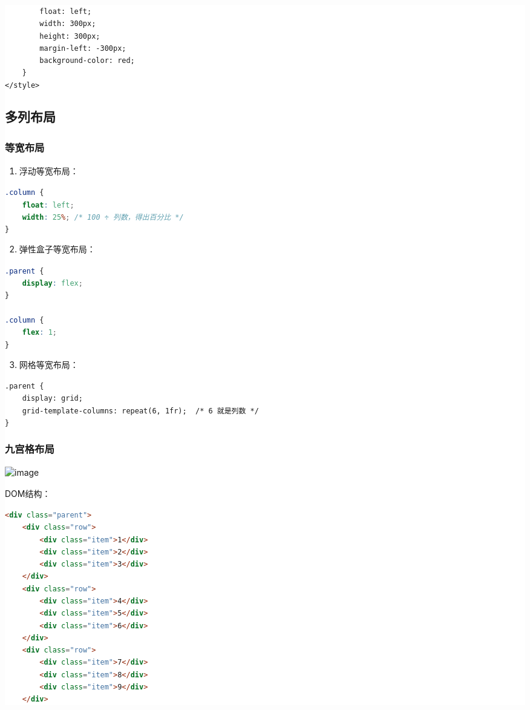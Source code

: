 ```
        float: left;
        width: 300px;
        height: 300px;
        margin-left: -300px;
        background-color: red;
    }
</style>
```

## 多列布局

### 等宽布局

1. 浮动等宽布局：

```css
.column {
	float: left;
	width: 25%; /* 100 ÷ 列数，得出百分比 */
}
```

2. 弹性盒子等宽布局：

```css
.parent {
	display: flex;
}

.column {
	flex: 1;
}
```


3. 网格等宽布局：

```
.parent {
    display: grid;
    grid-template-columns: repeat(6, 1fr);  /* 6 就是列数 */
}
```


### 九宫格布局

![image](https://raw.githubusercontent.com/bxm0927/picture-link/master/markdown-note/2019-2-24003.png)

DOM结构：

```html
<div class="parent">
    <div class="row">
        <div class="item">1</div>
        <div class="item">2</div>
        <div class="item">3</div>
    </div>
    <div class="row">
        <div class="item">4</div>
        <div class="item">5</div>
        <div class="item">6</div>
    </div>
    <div class="row">
        <div class="item">7</div>
        <div class="item">8</div>
        <div class="item">9</div>
    </div>
```
